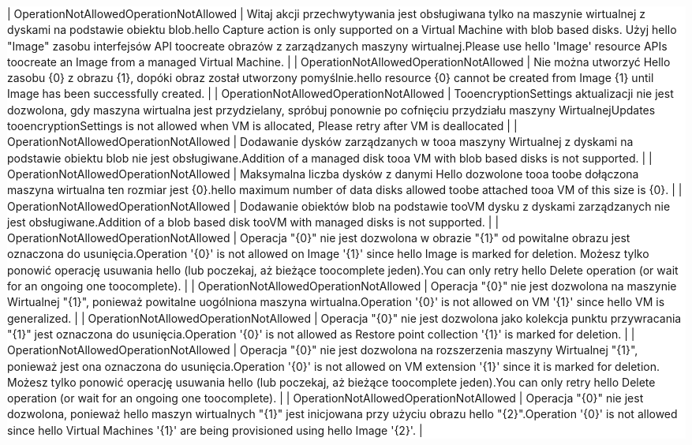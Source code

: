 |  <span data-ttu-id="9e3eb-319">OperationNotAllowed</span><span class="sxs-lookup"><span data-stu-id="9e3eb-319">OperationNotAllowed</span></span>  |  <span data-ttu-id="9e3eb-320">Witaj akcji przechwytywania jest obsługiwana tylko na maszynie wirtualnej z dyskami na podstawie obiektu blob.</span><span class="sxs-lookup"><span data-stu-id="9e3eb-320">hello Capture action is only supported on a Virtual Machine with blob based disks.</span></span> <span data-ttu-id="9e3eb-321">Użyj hello "Image" zasobu interfejsów API toocreate obrazów z zarządzanych maszyny wirtualnej.</span><span class="sxs-lookup"><span data-stu-id="9e3eb-321">Please use hello 'Image' resource APIs toocreate an Image from a managed Virtual Machine.</span></span>  |
|  <span data-ttu-id="9e3eb-322">OperationNotAllowed</span><span class="sxs-lookup"><span data-stu-id="9e3eb-322">OperationNotAllowed</span></span>  |  <span data-ttu-id="9e3eb-323">Nie można utworzyć Hello zasobu {0} z obrazu {1}, dopóki obraz został utworzony pomyślnie.</span><span class="sxs-lookup"><span data-stu-id="9e3eb-323">hello resource {0} cannot be created from Image {1} until Image has been successfully created.</span></span>  |
|  <span data-ttu-id="9e3eb-324">OperationNotAllowed</span><span class="sxs-lookup"><span data-stu-id="9e3eb-324">OperationNotAllowed</span></span>  |  <span data-ttu-id="9e3eb-325">TooencryptionSettings aktualizacji nie jest dozwolona, gdy maszyna wirtualna jest przydzielany, spróbuj ponownie po cofnięciu przydziału maszyny Wirtualnej</span><span class="sxs-lookup"><span data-stu-id="9e3eb-325">Updates tooencryptionSettings is not allowed when VM is allocated, Please retry after VM is deallocated</span></span>  |
|  <span data-ttu-id="9e3eb-326">OperationNotAllowed</span><span class="sxs-lookup"><span data-stu-id="9e3eb-326">OperationNotAllowed</span></span>  |  <span data-ttu-id="9e3eb-327">Dodawanie dysków zarządzanych w tooa maszyny Wirtualnej z dyskami na podstawie obiektu blob nie jest obsługiwane.</span><span class="sxs-lookup"><span data-stu-id="9e3eb-327">Addition of a managed disk tooa VM with blob based disks is not supported.</span></span>  |
|  <span data-ttu-id="9e3eb-328">OperationNotAllowed</span><span class="sxs-lookup"><span data-stu-id="9e3eb-328">OperationNotAllowed</span></span>  |  <span data-ttu-id="9e3eb-329">Maksymalna liczba dysków z danymi Hello dozwolone tooa toobe dołączona maszyna wirtualna ten rozmiar jest {0}.</span><span class="sxs-lookup"><span data-stu-id="9e3eb-329">hello maximum number of data disks allowed toobe attached tooa VM of this size is {0}.</span></span>  |
|  <span data-ttu-id="9e3eb-330">OperationNotAllowed</span><span class="sxs-lookup"><span data-stu-id="9e3eb-330">OperationNotAllowed</span></span>  |  <span data-ttu-id="9e3eb-331">Dodawanie obiektów blob na podstawie tooVM dysku z dyskami zarządzanych nie jest obsługiwane.</span><span class="sxs-lookup"><span data-stu-id="9e3eb-331">Addition of a blob based disk tooVM with managed disks is not supported.</span></span>  |
|  <span data-ttu-id="9e3eb-332">OperationNotAllowed</span><span class="sxs-lookup"><span data-stu-id="9e3eb-332">OperationNotAllowed</span></span>  |  <span data-ttu-id="9e3eb-333">Operacja "{0}" nie jest dozwolona w obrazie "{1}" od powitalne obrazu jest oznaczona do usunięcia.</span><span class="sxs-lookup"><span data-stu-id="9e3eb-333">Operation '{0}' is not allowed on Image '{1}' since hello Image is marked for deletion.</span></span> <span data-ttu-id="9e3eb-334">Możesz tylko ponowić operację usuwania hello (lub poczekaj, aż bieżące toocomplete jeden).</span><span class="sxs-lookup"><span data-stu-id="9e3eb-334">You can only retry hello Delete operation (or wait for an ongoing one toocomplete).</span></span>  |
|  <span data-ttu-id="9e3eb-335">OperationNotAllowed</span><span class="sxs-lookup"><span data-stu-id="9e3eb-335">OperationNotAllowed</span></span>  |  <span data-ttu-id="9e3eb-336">Operacja "{0}" nie jest dozwolona na maszynie Wirtualnej "{1}", ponieważ powitalne uogólniona maszyna wirtualna.</span><span class="sxs-lookup"><span data-stu-id="9e3eb-336">Operation '{0}' is not allowed on VM '{1}' since hello VM is generalized.</span></span>  |
|  <span data-ttu-id="9e3eb-337">OperationNotAllowed</span><span class="sxs-lookup"><span data-stu-id="9e3eb-337">OperationNotAllowed</span></span>  |  <span data-ttu-id="9e3eb-338">Operacja "{0}" nie jest dozwolona jako kolekcja punktu przywracania "{1}" jest oznaczona do usunięcia.</span><span class="sxs-lookup"><span data-stu-id="9e3eb-338">Operation '{0}' is not allowed as Restore point collection '{1}' is marked for deletion.</span></span>  |
|  <span data-ttu-id="9e3eb-339">OperationNotAllowed</span><span class="sxs-lookup"><span data-stu-id="9e3eb-339">OperationNotAllowed</span></span>  |  <span data-ttu-id="9e3eb-340">Operacja "{0}" nie jest dozwolona na rozszerzenia maszyny Wirtualnej "{1}", ponieważ jest ona oznaczona do usunięcia.</span><span class="sxs-lookup"><span data-stu-id="9e3eb-340">Operation '{0}' is not allowed on VM extension '{1}' since it is marked for deletion.</span></span> <span data-ttu-id="9e3eb-341">Możesz tylko ponowić operację usuwania hello (lub poczekaj, aż bieżące toocomplete jeden).</span><span class="sxs-lookup"><span data-stu-id="9e3eb-341">You can only retry hello Delete operation (or wait for an ongoing one toocomplete).</span></span>  |
|  <span data-ttu-id="9e3eb-342">OperationNotAllowed</span><span class="sxs-lookup"><span data-stu-id="9e3eb-342">OperationNotAllowed</span></span>  |  <span data-ttu-id="9e3eb-343">Operacja "{0}" nie jest dozwolona, ponieważ hello maszyn wirtualnych "{1}" jest inicjowana przy użyciu obrazu hello "{2}".</span><span class="sxs-lookup"><span data-stu-id="9e3eb-343">Operation '{0}' is not allowed since hello Virtual Machines '{1}' are being provisioned using hello Image '{2}'.</span></span>  |